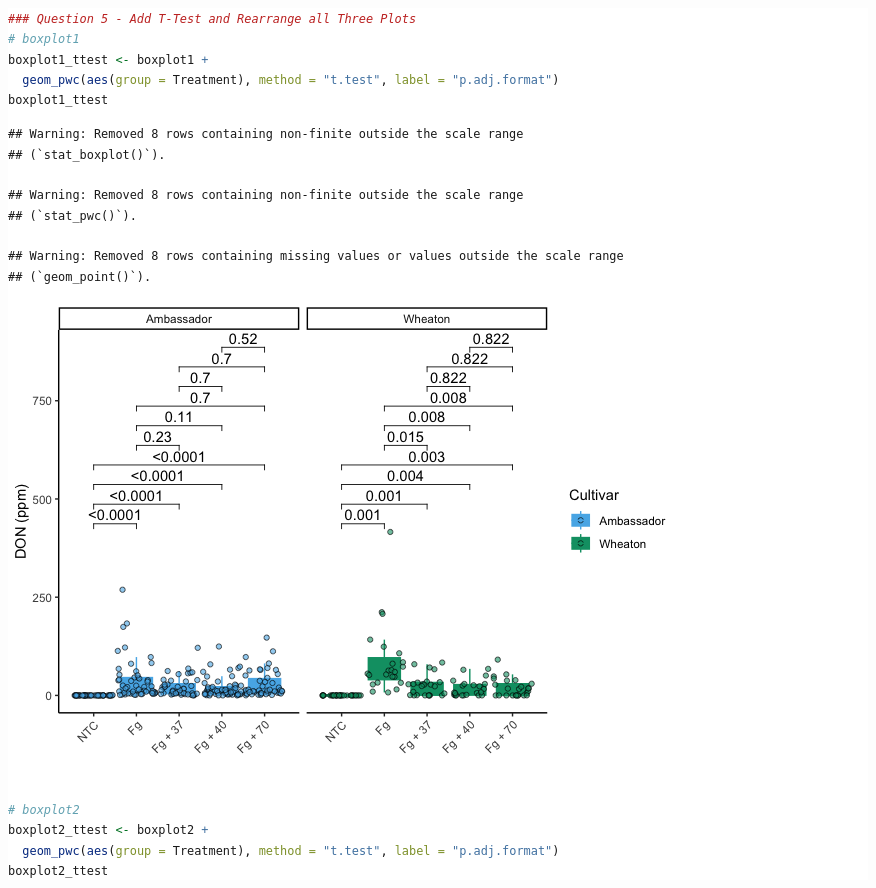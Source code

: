 ``` r
### Question 5 - Add T-Test and Rearrange all Three Plots
# boxplot1
boxplot1_ttest <- boxplot1 + 
  geom_pwc(aes(group = Treatment), method = "t.test", label = "p.adj.format")
boxplot1_ttest
```

    ## Warning: Removed 8 rows containing non-finite outside the scale range
    ## (`stat_boxplot()`).

    ## Warning: Removed 8 rows containing non-finite outside the scale range
    ## (`stat_pwc()`).

    ## Warning: Removed 8 rows containing missing values or values outside the scale range
    ## (`geom_point()`).

![](MarkdownTutorial_files/figure-gfm/unnamed-chunk-2-6.png)

``` r
# boxplot2
boxplot2_ttest <- boxplot2 + 
  geom_pwc(aes(group = Treatment), method = "t.test", label = "p.adj.format")
boxplot2_ttest
```

